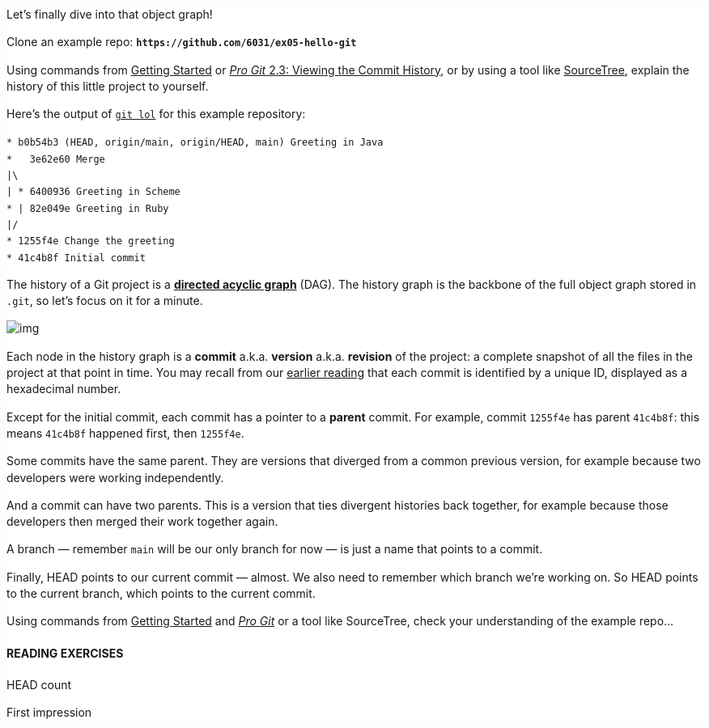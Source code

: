 Let’s finally dive into that object graph!

Clone an example repo: **`https://github.com/6031/ex05-hello-git`**

Using commands from [Getting Started](https://web.mit.edu/6.031/www/sp21/getting-started/#git) or [*Pro Git* 2.3: Viewing the Commit History](http://git-scm.com/book/en/v2/Git-Basics-Viewing-the-Commit-History), or by using a tool like [SourceTree](http://www.sourcetreeapp.com/), explain the history of this little project to yourself.

Here’s the output of [`git lol`](https://web.mit.edu/6.031/www/sp21/getting-started/#git-lol) for this example repository:

```
* b0b54b3 (HEAD, origin/main, origin/HEAD, main) Greeting in Java
*   3e62e60 Merge
|\  
| * 6400936 Greeting in Scheme
* | 82e049e Greeting in Ruby
|/  
* 1255f4e Change the greeting
* 41c4b8f Initial commit
```

The history of a Git project is a [**directed acyclic graph**](http://en.wikipedia.org/wiki/Directed_acyclic_graph) (DAG). The history graph is the backbone of the full object graph stored in `.git`, so let’s focus on it for a minute.

![img](https://web.mit.edu/6.031/www/sp21/classes/05-version-control/figures/hello-git-history.png)

Each node in the history graph is a **commit** a.k.a. **version** a.k.a. **revision** of the project: a complete snapshot of all the files in the project at that point in time. You may recall from our [earlier reading](https://web.mit.edu/6.031/www/sp21/getting-started/#getting_the_history_of_the_repository) that each commit is identified by a unique ID, displayed as a hexadecimal number.

Except for the initial commit, each commit has a pointer to a **parent** commit. For example, commit `1255f4e` has parent `41c4b8f`: this means `41c4b8f` happened first, then `1255f4e`.

Some commits have the same parent. They are versions that diverged from a common previous version, for example because two developers were working independently.

And a commit can have two parents. This is a version that ties divergent histories back together, for example because those developers then merged their work together again.

A branch — remember `main` will be our only branch for now — is just a name that points to a commit.

Finally, HEAD points to our current commit — almost. We also need to remember which branch we’re working on. So HEAD points to the current branch, which points to the current commit.

Using commands from [Getting Started](https://web.mit.edu/6.031/www/sp21/getting-started/#git) and [*Pro Git*](http://git-scm.com/book/en/v2/Git-Basics-Viewing-the-Commit-History) or a tool like SourceTree, check your understanding of the example repo…

#### READING EXERCISES

HEAD count

First impression
